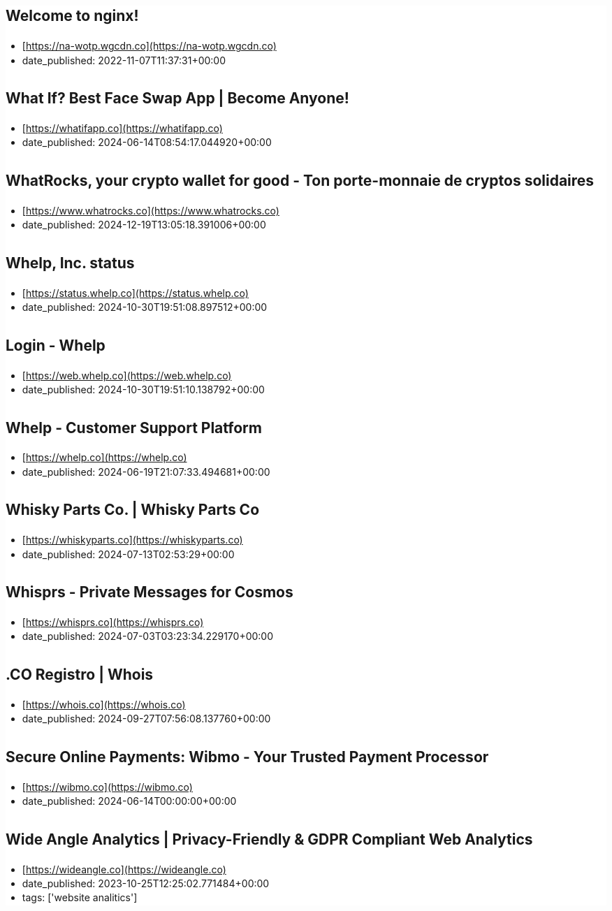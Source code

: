  ## Welcome to nginx!
 - [https://na-wotp.wgcdn.co](https://na-wotp.wgcdn.co)
 - date_published: 2022-11-07T11:37:31+00:00

 ## What If? Best Face Swap App | Become Anyone!
 - [https://whatifapp.co](https://whatifapp.co)
 - date_published: 2024-06-14T08:54:17.044920+00:00

 ## WhatRocks, your crypto wallet for good - Ton porte-monnaie de cryptos solidaires
 - [https://www.whatrocks.co](https://www.whatrocks.co)
 - date_published: 2024-12-19T13:05:18.391006+00:00

 ## Whelp, Inc. status
 - [https://status.whelp.co](https://status.whelp.co)
 - date_published: 2024-10-30T19:51:08.897512+00:00

 ## Login - Whelp
 - [https://web.whelp.co](https://web.whelp.co)
 - date_published: 2024-10-30T19:51:10.138792+00:00

 ## Whelp - Customer Support Platform
 - [https://whelp.co](https://whelp.co)
 - date_published: 2024-06-19T21:07:33.494681+00:00

 ## Whisky Parts Co. | Whisky Parts Co
 - [https://whiskyparts.co](https://whiskyparts.co)
 - date_published: 2024-07-13T02:53:29+00:00

 ## Whisprs - Private Messages for Cosmos
 - [https://whisprs.co](https://whisprs.co)
 - date_published: 2024-07-03T03:23:34.229170+00:00

 ## .CO Registro | Whois
 - [https://whois.co](https://whois.co)
 - date_published: 2024-09-27T07:56:08.137760+00:00

 ## Secure Online Payments: Wibmo - Your Trusted Payment Processor
 - [https://wibmo.co](https://wibmo.co)
 - date_published: 2024-06-14T00:00:00+00:00

 ## Wide Angle Analytics | Privacy-Friendly & GDPR Compliant Web Analytics
 - [https://wideangle.co](https://wideangle.co)
 - date_published: 2023-10-25T12:25:02.771484+00:00
 - tags: ['website analitics']
